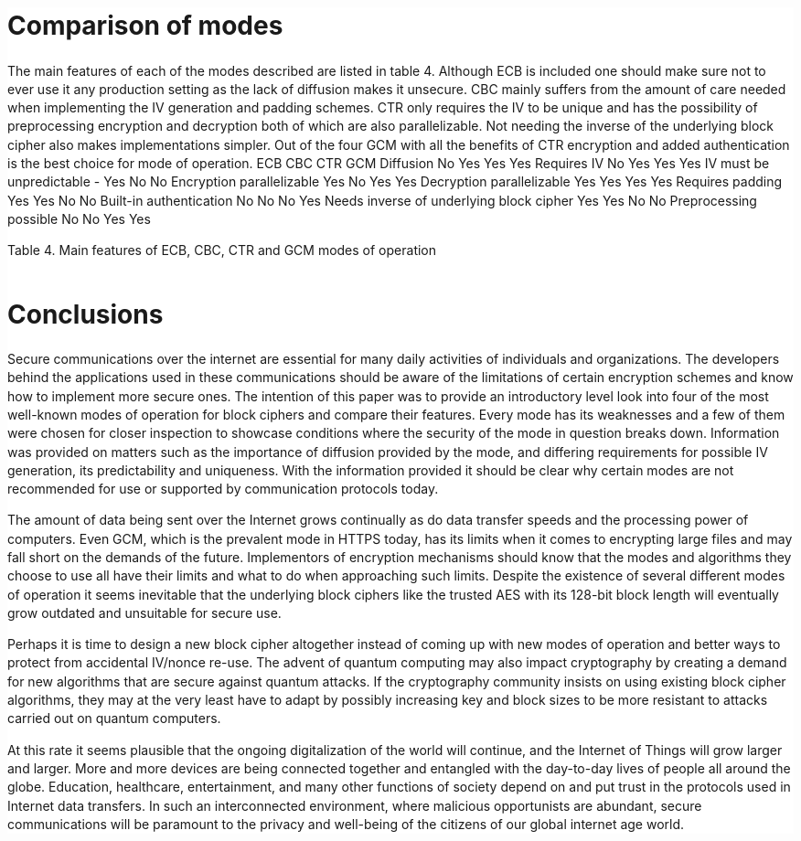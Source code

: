 # Comparison of modes

The main features of each of the modes described are listed in table 4. Although ECB is included one should make sure not to ever use it any production setting as the lack of diffusion makes it unsecure. CBC mainly suffers from the amount of care needed when implementing the IV generation and padding schemes. CTR only requires the IV to be unique and has the possibility of preprocessing encryption and decryption both of which are also parallelizable. Not needing the inverse of the underlying block cipher also makes implementations simpler. Out of the four GCM with all the benefits of CTR encryption and added authentication is the best choice for mode of operation.
	ECB	CBC	CTR	GCM
Diffusion	No	Yes	Yes	Yes
Requires IV	No	Yes	Yes	Yes
IV must be unpredictable	-	Yes	No	No
Encryption parallelizable	Yes	No	Yes	Yes
Decryption parallelizable	Yes	Yes	Yes	Yes
Requires padding	Yes	Yes	No	No
Built-in authentication	No	No	No	Yes
Needs inverse of underlying block cipher	Yes	Yes	No	No
Preprocessing possible	No	No	Yes	Yes

Table 4. Main features of ECB, CBC, CTR and GCM modes of operation

# Conclusions

Secure communications over the internet are essential for many daily activities of individuals and organizations. The developers behind the applications used in these communications should be aware of the limitations of certain encryption schemes and know how to implement more secure ones. The intention of this paper was to provide an introductory level look into four of the most well-known modes of operation for block ciphers and compare their features. Every mode has its weaknesses and a few of them were chosen for closer inspection to showcase conditions where the security of the mode in question breaks down. Information was provided on matters such as the importance of diffusion provided by the mode, and differing requirements for possible IV generation, its predictability and uniqueness. With the information provided it should be clear why certain modes are not recommended for use or supported by communication protocols today. 

The amount of data being sent over the Internet grows continually as do data transfer speeds and the processing power of computers. Even GCM, which is the prevalent mode in HTTPS today, has its limits when it comes to encrypting large files and may fall short on the demands of the future. Implementors of encryption mechanisms should know that the modes and algorithms they choose to use all have their limits and what to do when approaching such limits. Despite the existence of several different modes of operation it seems inevitable that the underlying block ciphers like the trusted AES with its 128-bit block length will eventually grow outdated and unsuitable for secure use.

Perhaps it is time to design a new block cipher altogether instead of coming up with new modes of operation and better ways to protect from accidental IV/nonce re-use. The advent of quantum computing may also impact cryptography by creating a demand for new algorithms that are secure against quantum attacks. If the cryptography community insists on using existing block cipher algorithms, they may at the very least have to adapt by possibly increasing key and block sizes to be more resistant to attacks carried out on quantum computers.

At this rate it seems plausible that the ongoing digitalization of the world will continue, and the Internet of Things will grow larger and larger. More and more devices are being connected together and entangled with the day-to-day lives of people all around the globe. Education, healthcare, entertainment, and many other functions of society depend on and put trust in the protocols used in Internet data transfers. In such an interconnected environment, where malicious opportunists are abundant, secure communications will be paramount to the privacy and well-being of the citizens of our global internet age world.
